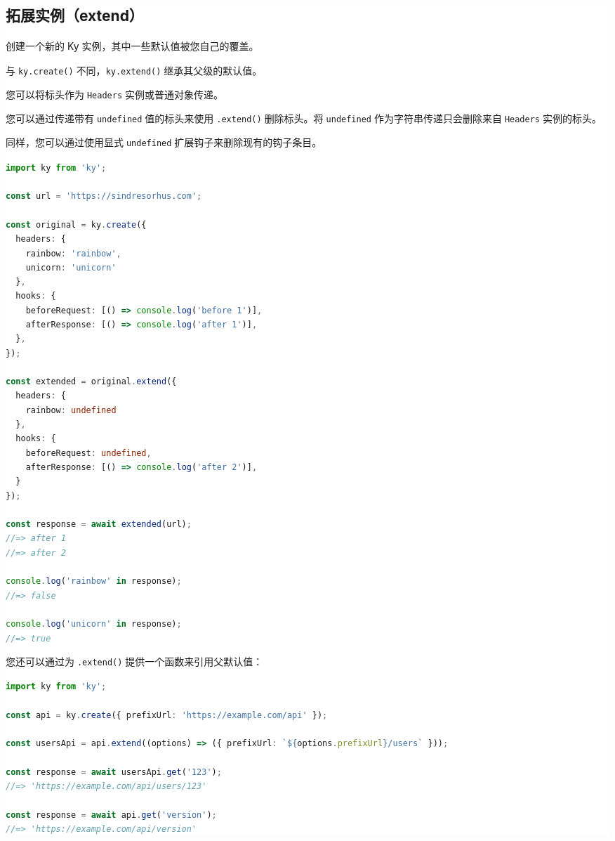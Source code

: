 
## 拓展实例（extend）

创建一个新的 Ky 实例，其中一些默认值被您自己的覆盖。

与 `ky.create()` 不同，`ky.extend()` 继承其父级的默认值。

您可以将标头作为 `Headers` 实例或普通对象传递。

您可以通过传递带有 `undefined` 值的标头来使用 `.extend()` 删除标头。将 `undefined` 作为字符串传递只会删除来自 `Headers` 实例的标头。

同样，您可以通过使用显式 `undefined` 扩展钩子来删除现有的钩子条目。

```typescript
import ky from 'ky';

const url = 'https://sindresorhus.com';

const original = ky.create({
  headers: {
    rainbow: 'rainbow',
    unicorn: 'unicorn'
  },
  hooks: {
    beforeRequest: [() => console.log('before 1')],
    afterResponse: [() => console.log('after 1')],
  },
});

const extended = original.extend({
  headers: {
    rainbow: undefined
  },
  hooks: {
    beforeRequest: undefined,
    afterResponse: [() => console.log('after 2')],
  }
});

const response = await extended(url);
//=> after 1
//=> after 2

console.log('rainbow' in response);
//=> false

console.log('unicorn' in response);
//=> true
```

您还可以通过为 `.extend()` 提供一个函数来引用父默认值：

```typescript
import ky from 'ky';

const api = ky.create({ prefixUrl: 'https://example.com/api' });

const usersApi = api.extend((options) => ({ prefixUrl: `${options.prefixUrl}/users` }));

const response = await usersApi.get('123');
//=> 'https://example.com/api/users/123'

const response = await api.get('version');
//=> 'https://example.com/api/version'
```
